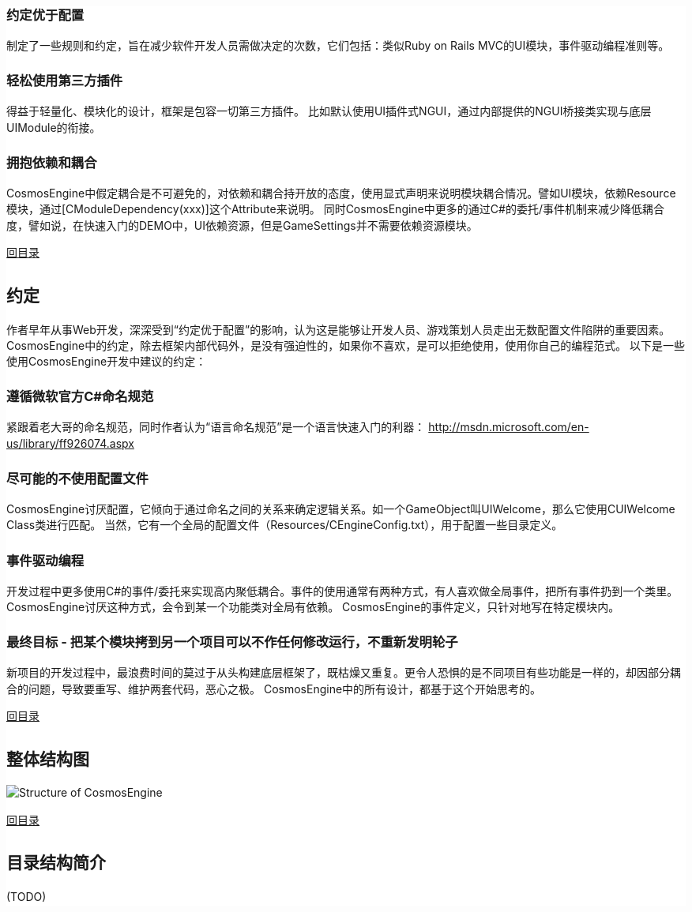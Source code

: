 ### 约定优于配置
制定了一些规则和约定，旨在减少软件开发人员需做决定的次数，它们包括：类似Ruby on Rails MVC的UI模块，事件驱动编程准则等。

### 轻松使用第三方插件
得益于轻量化、模块化的设计，框架是包容一切第三方插件。
比如默认使用UI插件式NGUI，通过内部提供的NGUI桥接类实现与底层UIModule的衔接。

### 拥抱依赖和耦合
CosmosEngine中假定耦合是不可避免的，对依赖和耦合持开放的态度，使用显式声明来说明模块耦合情况。譬如UI模块，依赖Resource模块，通过[CModuleDependency(xxx)]这个Attribute来说明。
同时CosmosEngine中更多的通过C#的委托/事件机制来减少降低耦合度，譬如说，在快速入门的DEMO中，UI依赖资源，但是GameSettings并不需要依赖资源模块。

[回目录](#cn-title)





<a name="cn-convention"></a>约定
-------------------------------------------------------
作者早年从事Web开发，深深受到“约定优于配置”的影响，认为这是能够让开发人员、游戏策划人员走出无数配置文件陷阱的重要因素。
CosmosEngine中的约定，除去框架内部代码外，是没有强迫性的，如果你不喜欢，是可以拒绝使用，使用你自己的编程范式。
以下是一些使用CosmosEngine开发中建议的约定：

### 遵循微软官方C#命名规范
紧跟着老大哥的命名规范，同时作者认为“语言命名规范”是一个语言快速入门的利器：
http://msdn.microsoft.com/en-us/library/ff926074.aspx

### 尽可能的不使用配置文件
CosmosEngine讨厌配置，它倾向于通过命名之间的关系来确定逻辑关系。如一个GameObject叫UIWelcome，那么它使用CUIWelcome Class类进行匹配。
当然，它有一个全局的配置文件（Resources/CEngineConfig.txt），用于配置一些目录定义。


### 事件驱动编程
开发过程中更多使用C#的事件/委托来实现高内聚低耦合。事件的使用通常有两种方式，有人喜欢做全局事件，把所有事件扔到一个类里。CosmosEngine讨厌这种方式，会令到某一个功能类对全局有依赖。
CosmosEngine的事件定义，只针对地写在特定模块内。



### 最终目标 - 把某个模块拷到另一个项目可以不作任何修改运行，不重新发明轮子

新项目的开发过程中，最浪费时间的莫过于从头构建底层框架了，既枯燥又重复。更令人恐惧的是不同项目有些功能是一样的，却因部分耦合的问题，导致要重写、维护两套代码，恶心之极。
CosmosEngine中的所有设计，都基于这个开始思考的。

[回目录](#cn-title)




<a name="cn-structure"></a>整体结构图
----------------------------------------------
![Structure of CosmosEngine](https://raw.githubusercontent.com/mr-kelly/CosmosEngine/master/CosmosEngineStructure.png)

[回目录](#cn-title)

<a name="cn-directories"></a>目录结构简介
----------------------------------------------
(TODO)
